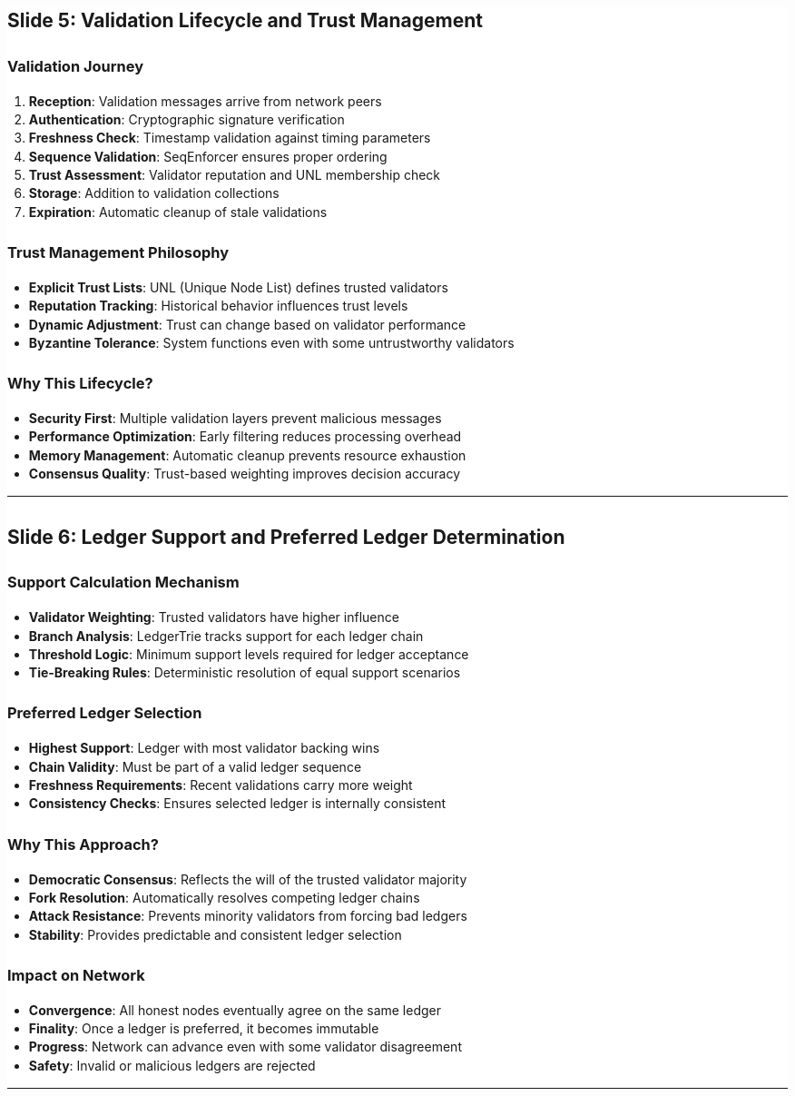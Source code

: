
## Slide 5: Validation Lifecycle and Trust Management

### Validation Journey
1. **Reception**: Validation messages arrive from network peers
2. **Authentication**: Cryptographic signature verification
3. **Freshness Check**: Timestamp validation against timing parameters
4. **Sequence Validation**: SeqEnforcer ensures proper ordering
5. **Trust Assessment**: Validator reputation and UNL membership check
6. **Storage**: Addition to validation collections
7. **Expiration**: Automatic cleanup of stale validations

### Trust Management Philosophy
- **Explicit Trust Lists**: UNL (Unique Node List) defines trusted validators
- **Reputation Tracking**: Historical behavior influences trust levels
- **Dynamic Adjustment**: Trust can change based on validator performance
- **Byzantine Tolerance**: System functions even with some untrustworthy validators

### Why This Lifecycle?
- **Security First**: Multiple validation layers prevent malicious messages
- **Performance Optimization**: Early filtering reduces processing overhead
- **Memory Management**: Automatic cleanup prevents resource exhaustion
- **Consensus Quality**: Trust-based weighting improves decision accuracy

---

## Slide 6: Ledger Support and Preferred Ledger Determination

### Support Calculation Mechanism
- **Validator Weighting**: Trusted validators have higher influence
- **Branch Analysis**: LedgerTrie tracks support for each ledger chain
- **Threshold Logic**: Minimum support levels required for ledger acceptance
- **Tie-Breaking Rules**: Deterministic resolution of equal support scenarios

### Preferred Ledger Selection
- **Highest Support**: Ledger with most validator backing wins
- **Chain Validity**: Must be part of a valid ledger sequence
- **Freshness Requirements**: Recent validations carry more weight
- **Consistency Checks**: Ensures selected ledger is internally consistent

### Why This Approach?
- **Democratic Consensus**: Reflects the will of the trusted validator majority
- **Fork Resolution**: Automatically resolves competing ledger chains
- **Attack Resistance**: Prevents minority validators from forcing bad ledgers
- **Stability**: Provides predictable and consistent ledger selection

### Impact on Network
- **Convergence**: All honest nodes eventually agree on the same ledger
- **Finality**: Once a ledger is preferred, it becomes immutable
- **Progress**: Network can advance even with some validator disagreement
- **Safety**: Invalid or malicious ledgers are rejected

---